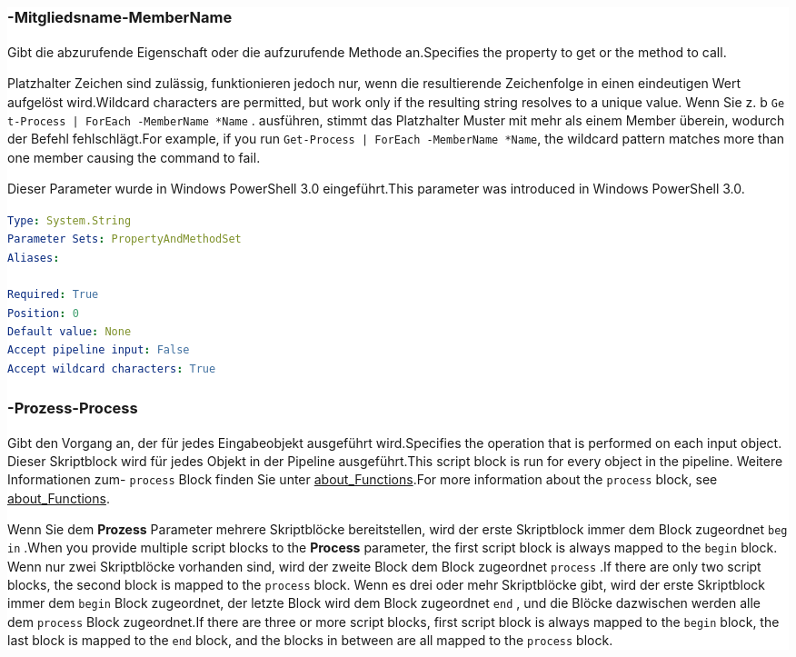 ### <span data-ttu-id="cf72b-249">-Mitgliedsname</span><span class="sxs-lookup"><span data-stu-id="cf72b-249">-MemberName</span></span>

<span data-ttu-id="cf72b-250">Gibt die abzurufende Eigenschaft oder die aufzurufende Methode an.</span><span class="sxs-lookup"><span data-stu-id="cf72b-250">Specifies the property to get or the method to call.</span></span>

<span data-ttu-id="cf72b-251">Platzhalter Zeichen sind zulässig, funktionieren jedoch nur, wenn die resultierende Zeichenfolge in einen eindeutigen Wert aufgelöst wird.</span><span class="sxs-lookup"><span data-stu-id="cf72b-251">Wildcard characters are permitted, but work only if the resulting string resolves to a unique value.</span></span>
<span data-ttu-id="cf72b-252">Wenn Sie z. b `Get-Process | ForEach -MemberName *Name` . ausführen, stimmt das Platzhalter Muster mit mehr als einem Member überein, wodurch der Befehl fehlschlägt.</span><span class="sxs-lookup"><span data-stu-id="cf72b-252">For example, if you run `Get-Process | ForEach -MemberName *Name`, the wildcard pattern matches more than one member causing the command to fail.</span></span>

<span data-ttu-id="cf72b-253">Dieser Parameter wurde in Windows PowerShell 3.0 eingeführt.</span><span class="sxs-lookup"><span data-stu-id="cf72b-253">This parameter was introduced in Windows PowerShell 3.0.</span></span>

```yaml
Type: System.String
Parameter Sets: PropertyAndMethodSet
Aliases:

Required: True
Position: 0
Default value: None
Accept pipeline input: False
Accept wildcard characters: True
```

### <span data-ttu-id="cf72b-254">-Prozess</span><span class="sxs-lookup"><span data-stu-id="cf72b-254">-Process</span></span>

<span data-ttu-id="cf72b-255">Gibt den Vorgang an, der für jedes Eingabeobjekt ausgeführt wird.</span><span class="sxs-lookup"><span data-stu-id="cf72b-255">Specifies the operation that is performed on each input object.</span></span> <span data-ttu-id="cf72b-256">Dieser Skriptblock wird für jedes Objekt in der Pipeline ausgeführt.</span><span class="sxs-lookup"><span data-stu-id="cf72b-256">This script block is run for every object in the pipeline.</span></span> <span data-ttu-id="cf72b-257">Weitere Informationen zum- `process` Block finden Sie unter [about_Functions](about/about_functions.md#piping-objects-to-functions).</span><span class="sxs-lookup"><span data-stu-id="cf72b-257">For more information about the `process` block, see [about_Functions](about/about_functions.md#piping-objects-to-functions).</span></span>

<span data-ttu-id="cf72b-258">Wenn Sie dem **Prozess** Parameter mehrere Skriptblöcke bereitstellen, wird der erste Skriptblock immer dem Block zugeordnet `begin` .</span><span class="sxs-lookup"><span data-stu-id="cf72b-258">When you provide multiple script blocks to the **Process** parameter, the first script block is always mapped to the `begin` block.</span></span> <span data-ttu-id="cf72b-259">Wenn nur zwei Skriptblöcke vorhanden sind, wird der zweite Block dem Block zugeordnet `process` .</span><span class="sxs-lookup"><span data-stu-id="cf72b-259">If there are only two script blocks, the second block is mapped to the `process` block.</span></span> <span data-ttu-id="cf72b-260">Wenn es drei oder mehr Skriptblöcke gibt, wird der erste Skriptblock immer dem `begin` Block zugeordnet, der letzte Block wird dem Block zugeordnet `end` , und die Blöcke dazwischen werden alle dem `process` Block zugeordnet.</span><span class="sxs-lookup"><span data-stu-id="cf72b-260">If there are three or more script blocks, first script block is always mapped to the `begin` block, the last block is mapped to the `end` block, and the blocks in between are all mapped to the `process` block.</span></span>
